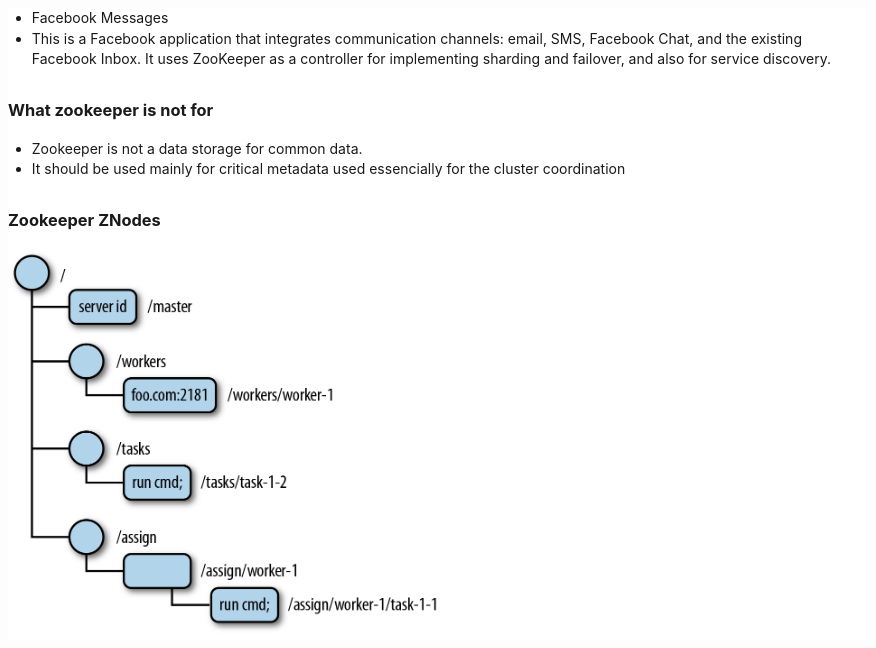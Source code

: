 ## 
* Facebook Messages
* This is a Facebook application that integrates communication channels: email, SMS, Facebook Chat, 
and the existing Facebook Inbox. It uses ZooKeeper as a controller for implementing 
sharding and failover, and also for service discovery.

## 
### What zookeeper is not for

* Zookeeper is not a data storage for common data.
* It should be used mainly for critical metadata used essencially for the cluster coordination

## 
### Zookeeper ZNodes
<img src="img/zstructure.png" width="50%" alt="Zookeeper Filesystem"/>
